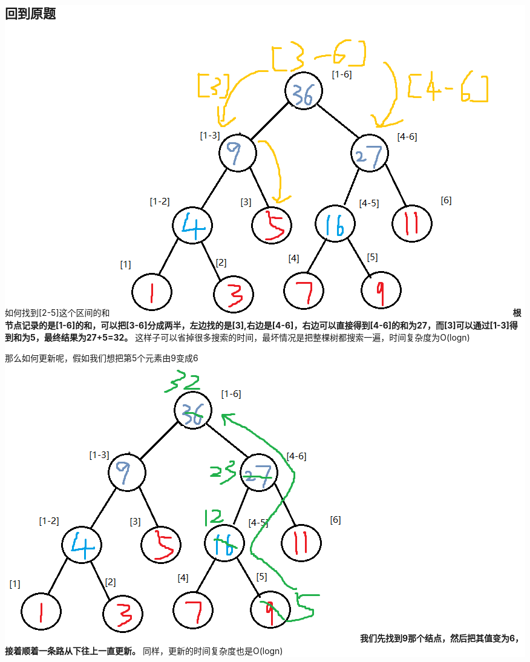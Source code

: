 
## 回到原题
如何找到[2-5]这个区间的和
![](线段树入门/7.png)
**根节点记录的是[1-6]的和，可以把[3-6]分成两半，左边找的是[3],右边是[4-6]，右边可以直接得到[4-6]的和为27，而[3]可以通过[1-3]得到和为5，最终结果为27+5=32。**
这样子可以省掉很多搜索的时间，最坏情况是把整棵树都搜索一遍，时间复杂度为O(logn)


那么如何更新呢，假如我们想把第5个元素由9变成6
![](线段树入门/8.png)
**我们先找到9那个结点，然后把其值变为6，接着顺着一条路从下往上一直更新。**
同样，更新的时间复杂度也是O(logn)
